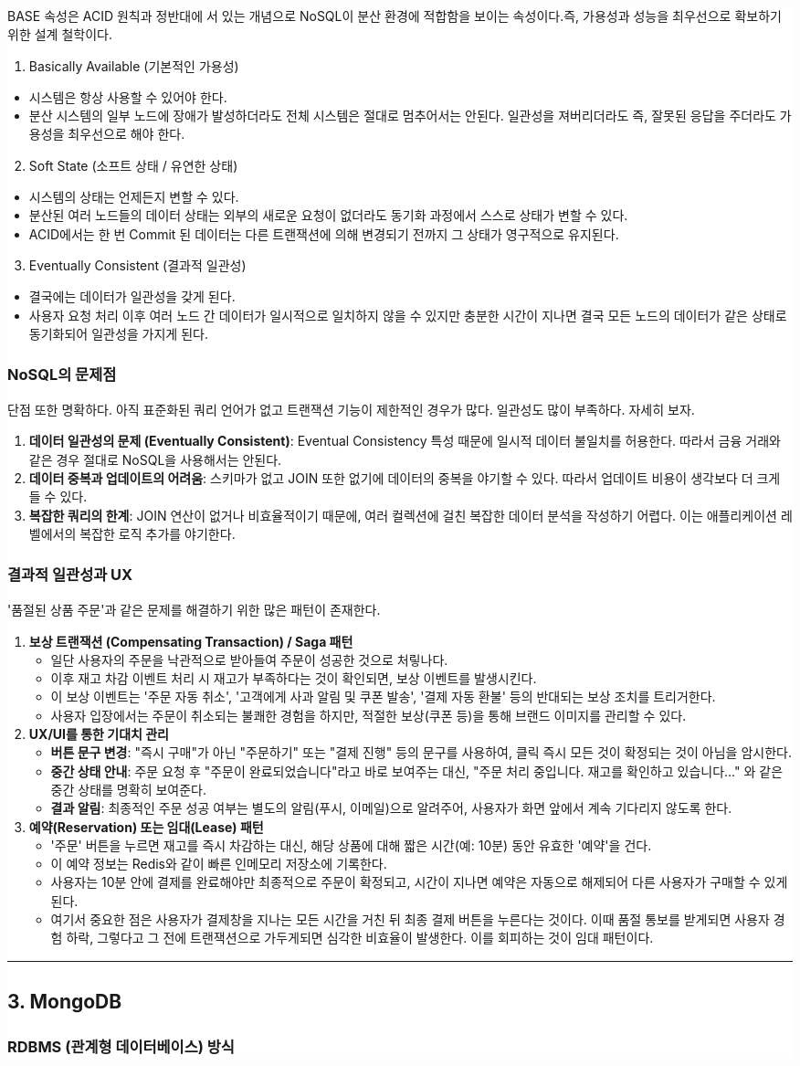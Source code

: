 BASE 속성은 ACID 원칙과 정반대에 서 있는 개념으로 NoSQL이 분산 환경에 적합함을 보이는 속성이다.즉, 가용성과 성능을 최우선으로 확보하기 위한 설계 철학이다.

1. Basically Available (기본적인 가용성)

- 시스템은 항상 사용할 수 있어야 한다.
- 분산 시스템의 일부 노드에 장애가 발성하더라도 전체 시스템은 절대로 멈추어서는 안된다. 일관성을 져버리더라도 즉, 잘못된 응답을 주더라도 가용성을 최우선으로 해야 한다.

2. Soft State (소프트 상태 / 유연한 상태)

- 시스템의 상태는 언제든지 변할 수 있다.
- 분산된 여러 노드들의 데이터 상태는 외부의 새로운 요청이 없더라도 동기화 과정에서 스스로 상태가 변할 수 있다.
- ACID에서는 한 번 Commit 된 데이터는 다른 트랜잭션에 의해 변경되기 전까지 그 상태가 영구적으로 유지된다.

3. Eventually Consistent (결과적 일관성)

- 결국에는 데이터가 일관성을 갖게 된다.
- 사용자 요청 처리 이후 여러 노드 간 데이터가 일시적으로 일치하지 않을 수 있지만 충분한 시간이 지나면 결국 모든 노드의 데이터가 같은 상태로 동기화되어 일관성을 가지게 된다.

### NoSQL의 문제점

단점 또한 명확하다. 아직 표준화된 쿼리 언어가 없고 트랜잭션 기능이 제한적인 경우가 많다. 일관성도 많이 부족하다. 자세히 보자.

1. **데이터 일관성의 문제 (Eventually Consistent)**: Eventual Consistency 특성 때문에 일시적 데이터 불일치를 허용한다. 따라서 금융 거래와 같은 경우 절대로 NoSQL을 사용해서는 안된다.
2. **데이터 중복과 업데이트의 어려움**: 스키마가 없고 JOIN 또한 없기에 데이터의 중복을 야기할 수 있다. 따라서 업데이트 비용이 생각보다 더 크게 들 수 있다.
3. **복잡한 쿼리의 한계**: JOIN 연산이 없거나 비효율적이기 때문에, 여러 컬렉션에 걸친 복잡한 데이터 분석을 작성하기 어렵다. 이는 애플리케이션 레벨에서의 복잡한 로직 추가를 야기한다.

### 결과적 일관성과 UX

'품절된 상품 주문'과 같은 문제를 해결하기 위한 많은 패턴이 존재한다.

1. **보상 트랜잭션 (Compensating Transaction) / Saga 패턴**
   - 일단 사용자의 주문을 낙관적으로 받아들여 주문이 성공한 것으로 처맇나다.
   - 이후 재고 차감 이벤트 처리 시 재고가 부족하다는 것이 확인되면, 보상 이벤트를 발생시킨다.
   - 이 보상 이벤트는 '주문 자동 취소', '고객에게 사과 알림 및 쿠폰 발송', '결제 자동 환불' 등의 반대되는 보상 조치를 트리거한다.
   - 사용자 입장에서는 주문이 취소되는 불쾌한 경험을 하지만, 적절한 보상(쿠폰 등)을 통해 브랜드 이미지를 관리할 수 있다.
2. **UX/UI를 통한 기대치 관리**
   - **버튼 문구 변경**: "즉시 구매"가 아닌 "주문하기" 또는 "결제 진행" 등의 문구를 사용하여, 클릭 즉시 모든 것이 확정되는 것이 아님을 암시한다.
   - **중간 상태 안내**: 주문 요청 후 "주문이 완료되었습니다"라고 바로 보여주는 대신, "주문 처리 중입니다. 재고를 확인하고 있습니다..." 와 같은 중간 상태를 명확히 보여준다.
   - **결과 알림**: 최종적인 주문 성공 여부는 별도의 알림(푸시, 이메일)으로 알려주어, 사용자가 화면 앞에서 계속 기다리지 않도록 한다.
3. **예약(Reservation) 또는 임대(Lease) 패턴**
   - '주문' 버튼을 누르면 재고를 즉시 차감하는 대신, 해당 상품에 대해 짧은 시간(예: 10분) 동안 유효한 '예약'을 건다.
   - 이 예약 정보는 Redis와 같이 빠른 인메모리 저장소에 기록한다.
   - 사용자는 10분 안에 결제를 완료해야만 최종적으로 주문이 확정되고, 시간이 지나면 예약은 자동으로 해제되어 다른 사용자가 구매할 수 있게 된다.
   - 여기서 중요한 점은 사용자가 결제창을 지나는 모든 시간을 거친 뒤 최종 결제 버튼을 누른다는 것이다. 이때 품절 통보를 받게되면 사용자 경험 하락, 그렇다고 그 전에 트랜잭션으로 가두게되면 심각한 비효율이 발생한다. 이를 회피하는 것이 임대 패턴이다.

---

## 3. MongoDB

### RDBMS (관계형 데이터베이스) 방식
